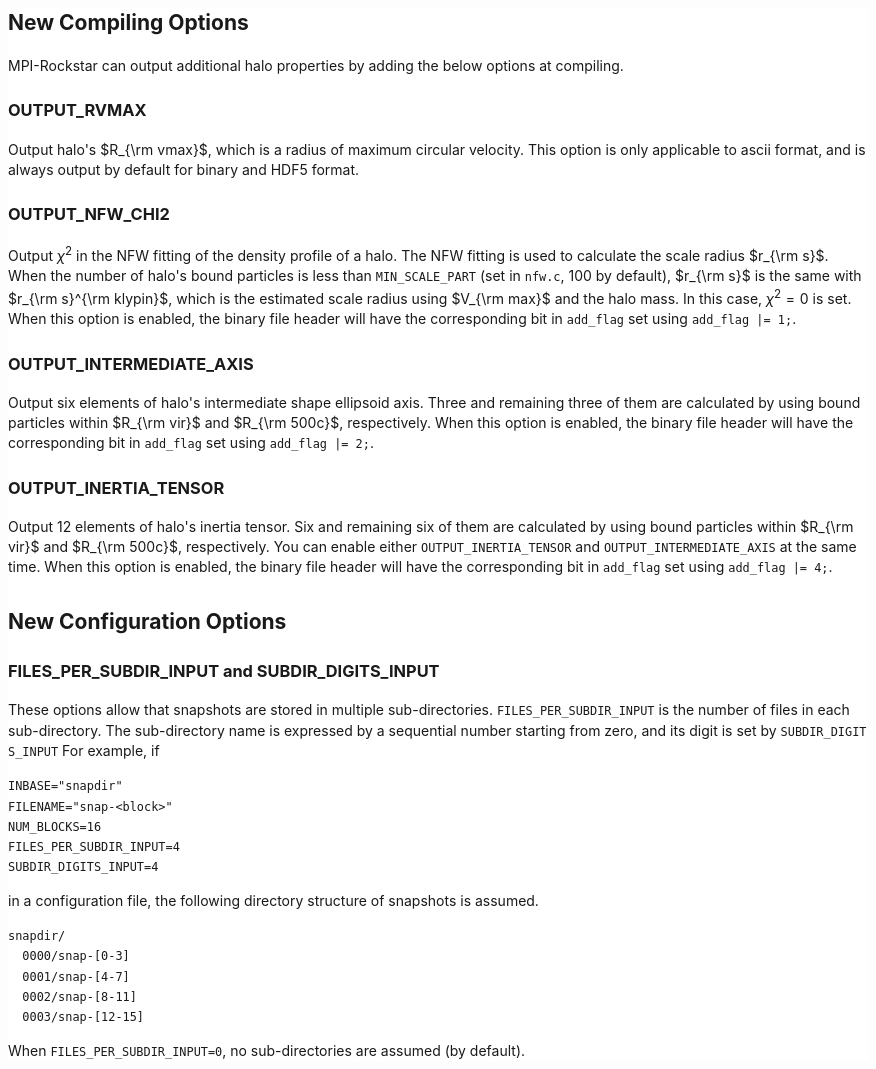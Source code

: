 ## New Compiling Options ##

MPI-Rockstar can output additional halo properties by adding the below options at compiling.

### OUTPUT_RVMAX ###
Output halo's $R_{\rm vmax}$, which is a radius of maximum circular velocity. This option is only applicable to ascii format, and is always output by default for binary and HDF5 format.

### OUTPUT_NFW_CHI2 ###
Output $\chi^2$ in the NFW fitting of the density profile of a halo. The NFW fitting is used to calculate the scale radius $r_{\rm s}$.
When the number of halo's bound particles is less than `MIN_SCALE_PART` (set in `nfw.c`, 100 by default), $r_{\rm s}$ is the same with $r_{\rm s}^{\rm klypin}$, which is the estimated scale radius using $V_{\rm max}$ and the halo mass. In this case, $\chi^2=0$ is set.
When this option is enabled, the binary file header will have the corresponding bit in `add_flag` set using `add_flag |= 1;`.

### OUTPUT_INTERMEDIATE_AXIS ###
Output six elements of halo's intermediate shape ellipsoid axis. Three and remaining three of them are calculated by using bound particles within $R_{\rm vir}$ and $R_{\rm 500c}$, respectively.
When this option is enabled, the binary file header will have the corresponding bit in `add_flag` set using `add_flag |= 2;`.

### OUTPUT_INERTIA_TENSOR ###
Output 12 elements of halo's inertia tensor. Six and remaining six of them are calculated by using bound particles within $R_{\rm vir}$ and $R_{\rm 500c}$, respectively. You can enable either `OUTPUT_INERTIA_TENSOR` and `OUTPUT_INTERMEDIATE_AXIS` at the same time.
When this option is enabled, the binary file header will have the corresponding bit in `add_flag` set using `add_flag |= 4;`.

## New Configuration Options ##

### FILES_PER_SUBDIR_INPUT and SUBDIR_DIGITS_INPUT ###

These options allow that snapshots are stored in multiple sub-directories. `FILES_PER_SUBDIR_INPUT` is the number of files in each sub-directory. The sub-directory name is expressed by a sequential number starting from zero, and its digit is set by `SUBDIR_DIGITS_INPUT` For example, if
```
INBASE="snapdir"
FILENAME="snap-<block>"
NUM_BLOCKS=16
FILES_PER_SUBDIR_INPUT=4
SUBDIR_DIGITS_INPUT=4
```
in a configuration file, the following directory structure of snapshots is assumed.
```
snapdir/
  0000/snap-[0-3]
  0001/snap-[4-7]
  0002/snap-[8-11]
  0003/snap-[12-15]
```
When `FILES_PER_SUBDIR_INPUT=0`, no sub-directories are assumed (by default).
